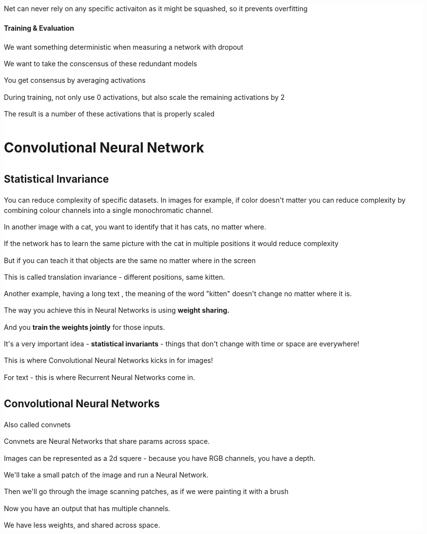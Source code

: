 Net can never rely on any specific activaiton as it might be squashed, so it prevents overfitting

#### Training & Evaluation

We want something deterministic when measuring a network with dropout

We want to take the conscensus of these redundant models

You get consensus by averaging activations

During training, not only use 0 activations, but also scale the remaining activations by 2

The result is a number of these activations that is properly scaled

# Convolutional Neural Network

## Statistical Invariance

You can reduce complexity of specific datasets. In images for example, if color doesn't matter you can reduce complexity by combining colour channels into a single monochromatic channel.

In another image with a cat, you want to identify that it has cats, no matter where.

If the network has to learn the same picture with the cat in multiple positions it would reduce complexity

But if you can teach it that objects are the same no matter where in the screen

This is called translation invariance - different positions, same kitten.

Another example, having a long text , the meaning of the word "kitten" doesn't change no matter where it is.

The way you achieve  this in Neural Networks is using **weight sharing.**

And you **train the weights jointly** for those inputs.

It's a very important idea - **statistical invariants** - things that don't change with time or space are everywhere!

This is where Convolutional Neural Networks kicks in for images!

For text - this is where Recurrent Neural Networks come in.

## Convolutional Neural Networks

Also called convnets 

Convnets are Neural Networks that share params across space.

Images can be represented as a 2d squere - because you have RGB channels, you have a depth.

We'll take  a small patch of the image and run a Neural Network.

Then we'll go through the image scanning patches, as if we were painting it with a brush  

Now you have an output that has multiple channels.

We have less weights, and shared across space.
